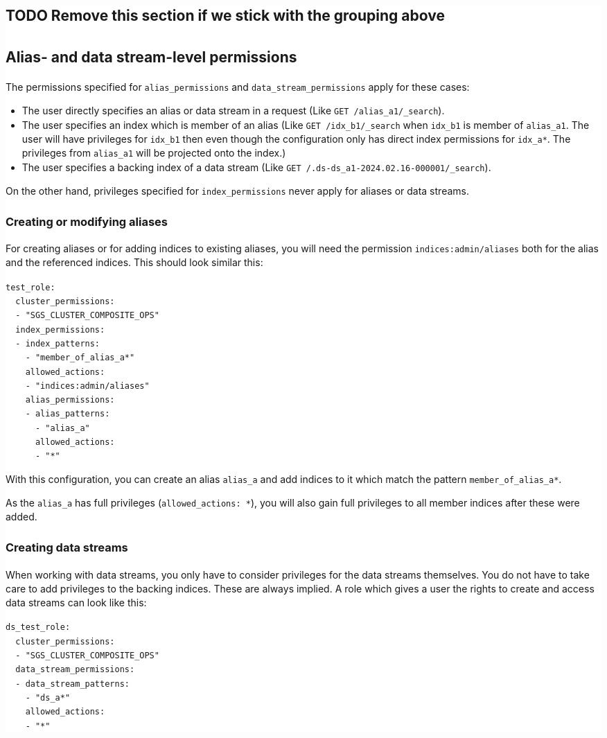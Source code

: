 ## TODO Remove this section if we stick with the grouping above
## Alias- and data stream-level permissions

The permissions specified for `alias_permissions` and `data_stream_permissions` apply for these cases:

- The user directly specifies an alias or data stream in a request (Like `GET /alias_a1/_search`).
- The user specifies an index which is member of an alias (Like `GET /idx_b1/_search` when `idx_b1` is member of `alias_a1`. The user will have privileges for `idx_b1` then even though the configuration only has direct index permissions for `idx_a*`. The privileges from `alias_a1` will be projected onto the index.)
- The user specifies a backing index of a data stream (Like `GET /.ds-ds_a1-2024.02.16-000001/_search`).

On the other hand, privileges specified for `index_permissions` never apply for aliases or data streams.

### Creating or modifying aliases
For creating aliases or for adding indices to existing aliases, you will need the permission `indices:admin/aliases` both for the alias and the referenced indices.
This should look similar this:

```
test_role:
  cluster_permissions:
  - "SGS_CLUSTER_COMPOSITE_OPS"
  index_permissions:
  - index_patterns:
    - "member_of_alias_a*"
    allowed_actions:
    - "indices:admin/aliases"
    alias_permissions:
    - alias_patterns:
      - "alias_a"
      allowed_actions:
      - "*"
```

With this configuration, you can create an alias `alias_a` and add indices to it which match the pattern `member_of_alias_a*`.

As the `alias_a` has full privileges (`allowed_actions: *`), you will also gain full privileges to all member indices after these were added.

### Creating data streams
When working with data streams, you only have to consider privileges for the data streams themselves. You do not have to take care to add privileges to the backing indices. These are always implied.
A role which gives a user the rights to create and access data streams can look like this:
```
ds_test_role:
  cluster_permissions:
  - "SGS_CLUSTER_COMPOSITE_OPS"
  data_stream_permissions:
  - data_stream_patterns:
    - "ds_a*"
    allowed_actions:
    - "*"  
```
